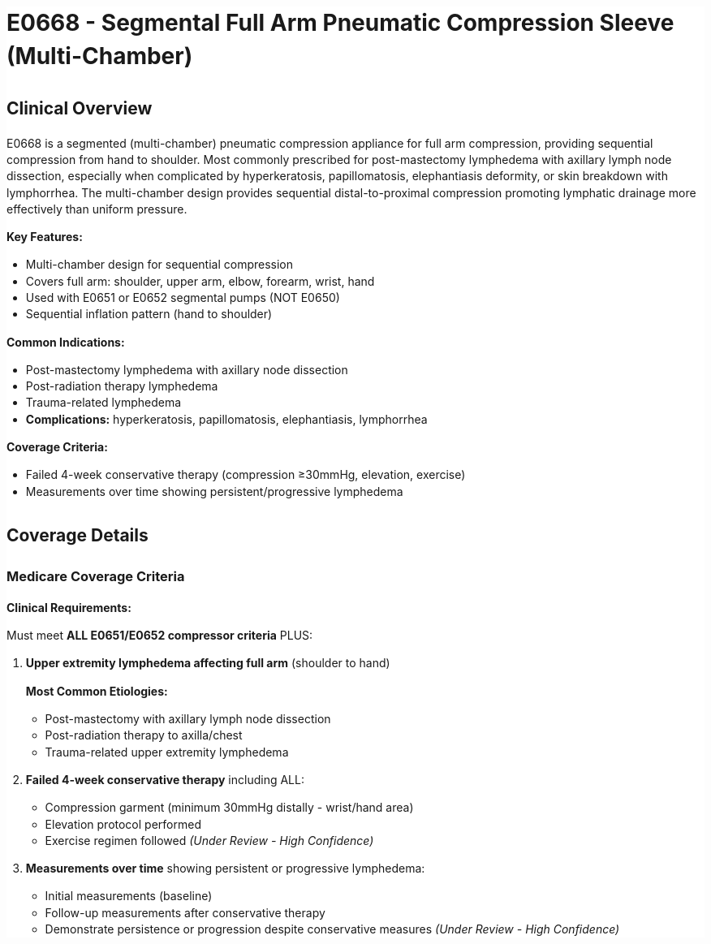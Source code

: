 
# E0668 - Segmental Full Arm Pneumatic Compression Sleeve (Multi-Chamber)

## Clinical Overview

E0668 is a segmented (multi-chamber) pneumatic compression appliance for full arm compression, providing sequential compression from hand to shoulder. Most commonly prescribed for post-mastectomy lymphedema with axillary lymph node dissection, especially when complicated by hyperkeratosis, papillomatosis, elephantiasis deformity, or skin breakdown with lymphorrhea. The multi-chamber design provides sequential distal-to-proximal compression promoting lymphatic drainage more effectively than uniform pressure.

**Key Features:**
- Multi-chamber design for sequential compression
- Covers full arm: shoulder, upper arm, elbow, forearm, wrist, hand
- Used with E0651 or E0652 segmental pumps (NOT E0650)
- Sequential inflation pattern (hand to shoulder)

**Common Indications:**
- Post-mastectomy lymphedema with axillary node dissection
- Post-radiation therapy lymphedema
- Trauma-related lymphedema
- **Complications:** hyperkeratosis, papillomatosis, elephantiasis, lymphorrhea

**Coverage Criteria:**
- Failed 4-week conservative therapy (compression ≥30mmHg, elevation, exercise)
- Measurements over time showing persistent/progressive lymphedema

## Coverage Details

### Medicare Coverage Criteria

**Clinical Requirements:**

Must meet **ALL E0651/E0652 compressor criteria** PLUS:

1. **Upper extremity lymphedema affecting full arm** (shoulder to hand)

   **Most Common Etiologies:**
   - Post-mastectomy with axillary lymph node dissection
   - Post-radiation therapy to axilla/chest
   - Trauma-related upper extremity lymphedema

2. **Failed 4-week conservative therapy** including ALL:
   - Compression garment (minimum 30mmHg distally - wrist/hand area)
   - Elevation protocol performed
   - Exercise regimen followed *(Under Review - High Confidence)*

3. **Measurements over time** showing persistent or progressive lymphedema:
   - Initial measurements (baseline)
   - Follow-up measurements after conservative therapy
   - Demonstrate persistence or progression despite conservative measures *(Under Review - High Confidence)*
